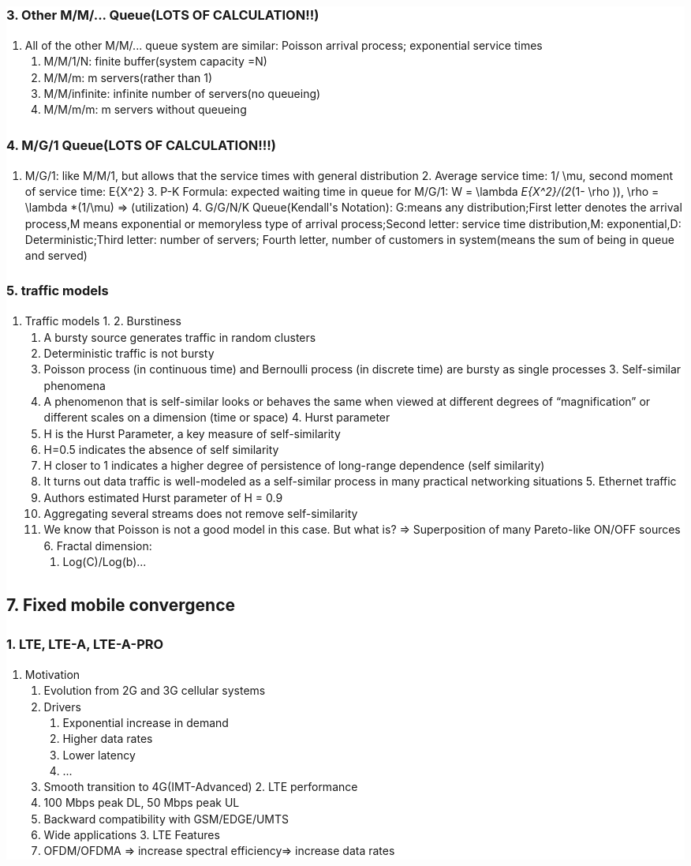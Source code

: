 ### 3. Other M/M/... Queue(LOTS OF CALCULATION!!)
   1. All of the other M/M/... queue system are similar: Poisson arrival process; exponential service times
       1. M/M/1/N: finite buffer(system capacity =N)
       2. M/M/m: m servers(rather than 1)
       3. M/M/infinite: infinite number of servers(no queueing)
       4. M/M/m/m: m servers without queueing
   
### 4. M/G/1 Queue(LOTS OF CALCULATION!!!)
   1. M/G/1: like M/M/1, but allows that the service times with general distribution
    2. Average service time: 1/ \mu, second moment of service time: E{X^2}
    3. P-K Formula: expected waiting time in queue for M/G/1: W = \lambda *E{X^2}/(2*(1- \rho )), \rho = \lambda *(1/\mu) => (utilization)
    4. G/G/N/K Queue(Kendall's Notation): G:means any distribution;First letter denotes the arrival process,M means exponential or memoryless type of arrival process;Second letter: service time distribution,M: exponential,D: Deterministic;Third letter: number of servers; Fourth letter, number of customers in system(means the sum of being in queue and served)
   
### 5. traffic models
   1. Traffic models
       1. 
    2. Burstiness 
       1. A bursty source generates traffic in random clusters
       2. Deterministic traffic is not bursty
       3. Poisson process (in continuous time) and Bernoulli process (in discrete time) are bursty as single processes
    3. Self-similar phenomena
       1. A phenomenon that is self-similar looks or behaves the same when viewed at different degrees of “magnification” or different scales on a dimension (time or space)
    4. Hurst parameter
       1. H is the Hurst Parameter, a key measure of self-similarity
       2. H=0.5 indicates the absence of self similarity
       3. H closer to 1 indicates a higher degree of persistence of long-range dependence (self similarity)
       4. It turns out data traffic is well-modeled as a self-similar process in many practical networking situations
    5. Ethernet traffic
       1. Authors estimated Hurst parameter of H = 0.9
       2. Aggregating several streams does not remove self-similarity
       3. We know that Poisson is not a good model in this case. But what is? => Superposition of many Pareto-like ON/OFF sources
    6. Fractal dimension:
          1.  Log(C)/Log(b)...

## 7. Fixed mobile convergence
### 1. LTE, LTE-A, LTE-A-PRO
   1. Motivation
       1. Evolution from 2G and 3G cellular systems
       2. Drivers
          1. Exponential increase in demand
          2. Higher data rates
          3. Lower latency
          4. ...
       3. Smooth transition to 4G(IMT-Advanced)
    2. LTE performance
       1. 100 Mbps peak DL, 50 Mbps peak UL
       2. Backward compatibility with GSM/EDGE/UMTS
       3. Wide applications
    3. LTE Features
       1. OFDM/OFDMA => increase spectral efficiency=> increase data rates